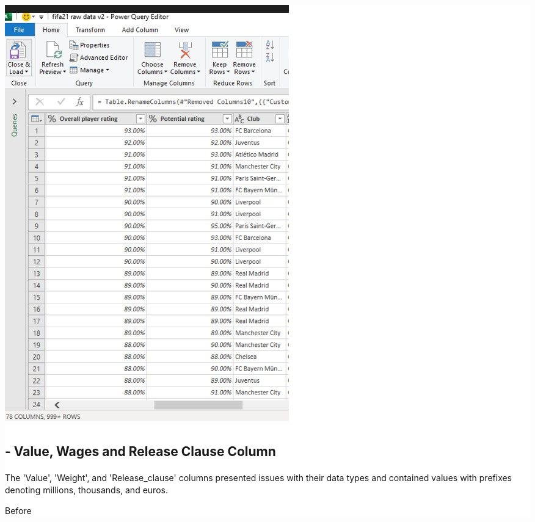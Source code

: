 ![](New_POT.jpg)

## - Value, Wages and Release Clause Column

The 'Value', 'Weight', and 'Release_clause' columns presented issues with their data types and contained values with prefixes denoting millions, thousands, and euros. 

Before
